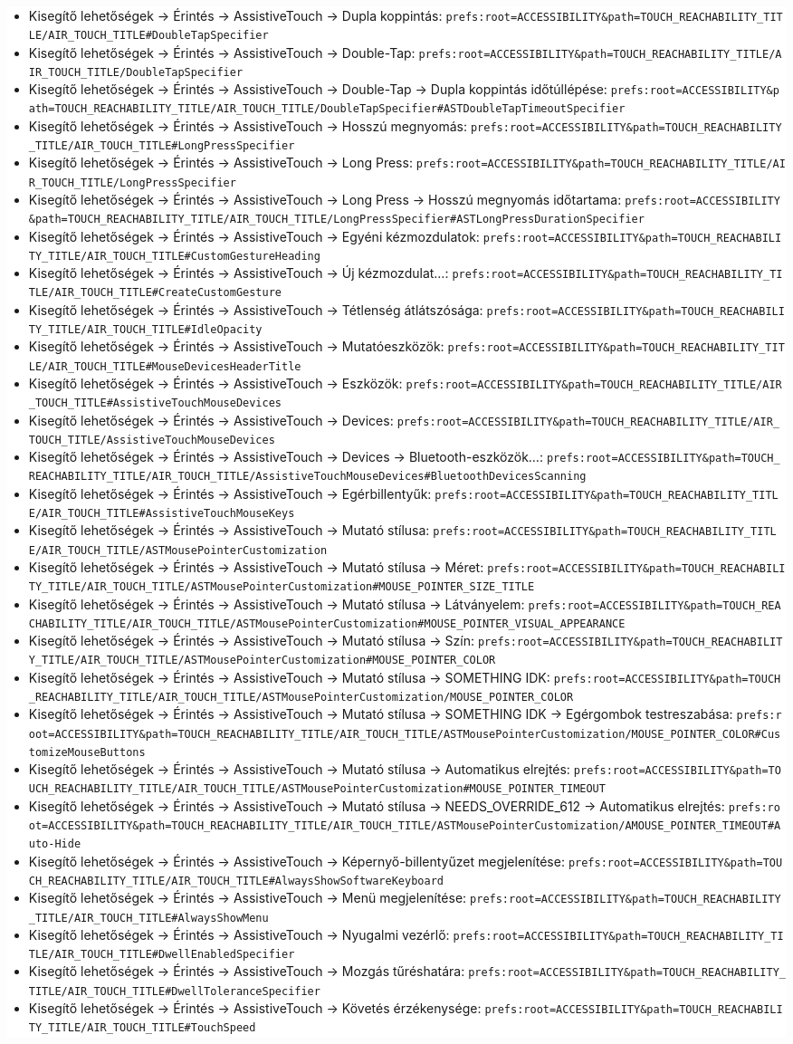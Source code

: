 - Kisegítő lehetőségek → Érintés → AssistiveTouch → Dupla koppintás: `prefs:root=ACCESSIBILITY&path=TOUCH_REACHABILITY_TITLE/AIR_TOUCH_TITLE#DoubleTapSpecifier`
- Kisegítő lehetőségek → Érintés → AssistiveTouch → Double-Tap: `prefs:root=ACCESSIBILITY&path=TOUCH_REACHABILITY_TITLE/AIR_TOUCH_TITLE/DoubleTapSpecifier`
- Kisegítő lehetőségek → Érintés → AssistiveTouch → Double-Tap → Dupla koppintás időtúllépése: `prefs:root=ACCESSIBILITY&path=TOUCH_REACHABILITY_TITLE/AIR_TOUCH_TITLE/DoubleTapSpecifier#ASTDoubleTapTimeoutSpecifier`
- Kisegítő lehetőségek → Érintés → AssistiveTouch → Hosszú megnyomás: `prefs:root=ACCESSIBILITY&path=TOUCH_REACHABILITY_TITLE/AIR_TOUCH_TITLE#LongPressSpecifier`
- Kisegítő lehetőségek → Érintés → AssistiveTouch → Long Press: `prefs:root=ACCESSIBILITY&path=TOUCH_REACHABILITY_TITLE/AIR_TOUCH_TITLE/LongPressSpecifier`
- Kisegítő lehetőségek → Érintés → AssistiveTouch → Long Press → Hosszú megnyomás időtartama: `prefs:root=ACCESSIBILITY&path=TOUCH_REACHABILITY_TITLE/AIR_TOUCH_TITLE/LongPressSpecifier#ASTLongPressDurationSpecifier`
- Kisegítő lehetőségek → Érintés → AssistiveTouch → Egyéni kézmozdulatok: `prefs:root=ACCESSIBILITY&path=TOUCH_REACHABILITY_TITLE/AIR_TOUCH_TITLE#CustomGestureHeading`
- Kisegítő lehetőségek → Érintés → AssistiveTouch → Új kézmozdulat…: `prefs:root=ACCESSIBILITY&path=TOUCH_REACHABILITY_TITLE/AIR_TOUCH_TITLE#CreateCustomGesture`
- Kisegítő lehetőségek → Érintés → AssistiveTouch → Tétlenség átlátszósága: `prefs:root=ACCESSIBILITY&path=TOUCH_REACHABILITY_TITLE/AIR_TOUCH_TITLE#IdleOpacity`
- Kisegítő lehetőségek → Érintés → AssistiveTouch → Mutatóeszközök: `prefs:root=ACCESSIBILITY&path=TOUCH_REACHABILITY_TITLE/AIR_TOUCH_TITLE#MouseDevicesHeaderTitle`
- Kisegítő lehetőségek → Érintés → AssistiveTouch → Eszközök: `prefs:root=ACCESSIBILITY&path=TOUCH_REACHABILITY_TITLE/AIR_TOUCH_TITLE#AssistiveTouchMouseDevices`
- Kisegítő lehetőségek → Érintés → AssistiveTouch → Devices: `prefs:root=ACCESSIBILITY&path=TOUCH_REACHABILITY_TITLE/AIR_TOUCH_TITLE/AssistiveTouchMouseDevices`
- Kisegítő lehetőségek → Érintés → AssistiveTouch → Devices → Bluetooth-eszközök…: `prefs:root=ACCESSIBILITY&path=TOUCH_REACHABILITY_TITLE/AIR_TOUCH_TITLE/AssistiveTouchMouseDevices#BluetoothDevicesScanning`
- Kisegítő lehetőségek → Érintés → AssistiveTouch → Egérbillentyűk: `prefs:root=ACCESSIBILITY&path=TOUCH_REACHABILITY_TITLE/AIR_TOUCH_TITLE#AssistiveTouchMouseKeys`
- Kisegítő lehetőségek → Érintés → AssistiveTouch → Mutató stílusa: `prefs:root=ACCESSIBILITY&path=TOUCH_REACHABILITY_TITLE/AIR_TOUCH_TITLE/ASTMousePointerCustomization`
- Kisegítő lehetőségek → Érintés → AssistiveTouch → Mutató stílusa → Méret: `prefs:root=ACCESSIBILITY&path=TOUCH_REACHABILITY_TITLE/AIR_TOUCH_TITLE/ASTMousePointerCustomization#MOUSE_POINTER_SIZE_TITLE`
- Kisegítő lehetőségek → Érintés → AssistiveTouch → Mutató stílusa → Látványelem: `prefs:root=ACCESSIBILITY&path=TOUCH_REACHABILITY_TITLE/AIR_TOUCH_TITLE/ASTMousePointerCustomization#MOUSE_POINTER_VISUAL_APPEARANCE`
- Kisegítő lehetőségek → Érintés → AssistiveTouch → Mutató stílusa → Szín: `prefs:root=ACCESSIBILITY&path=TOUCH_REACHABILITY_TITLE/AIR_TOUCH_TITLE/ASTMousePointerCustomization#MOUSE_POINTER_COLOR`
- Kisegítő lehetőségek → Érintés → AssistiveTouch → Mutató stílusa → SOMETHING IDK: `prefs:root=ACCESSIBILITY&path=TOUCH_REACHABILITY_TITLE/AIR_TOUCH_TITLE/ASTMousePointerCustomization/MOUSE_POINTER_COLOR`
- Kisegítő lehetőségek → Érintés → AssistiveTouch → Mutató stílusa → SOMETHING IDK → Egérgombok testreszabása: `prefs:root=ACCESSIBILITY&path=TOUCH_REACHABILITY_TITLE/AIR_TOUCH_TITLE/ASTMousePointerCustomization/MOUSE_POINTER_COLOR#CustomizeMouseButtons`
- Kisegítő lehetőségek → Érintés → AssistiveTouch → Mutató stílusa → Automatikus elrejtés: `prefs:root=ACCESSIBILITY&path=TOUCH_REACHABILITY_TITLE/AIR_TOUCH_TITLE/ASTMousePointerCustomization#MOUSE_POINTER_TIMEOUT`
- Kisegítő lehetőségek → Érintés → AssistiveTouch → Mutató stílusa → NEEDS_OVERRIDE_612 → Automatikus elrejtés: `prefs:root=ACCESSIBILITY&path=TOUCH_REACHABILITY_TITLE/AIR_TOUCH_TITLE/ASTMousePointerCustomization/AMOUSE_POINTER_TIMEOUT#Auto-Hide`
- Kisegítő lehetőségek → Érintés → AssistiveTouch → Képernyő-billentyűzet megjelenítése: `prefs:root=ACCESSIBILITY&path=TOUCH_REACHABILITY_TITLE/AIR_TOUCH_TITLE#AlwaysShowSoftwareKeyboard`
- Kisegítő lehetőségek → Érintés → AssistiveTouch → Menü megjelenítése: `prefs:root=ACCESSIBILITY&path=TOUCH_REACHABILITY_TITLE/AIR_TOUCH_TITLE#AlwaysShowMenu`
- Kisegítő lehetőségek → Érintés → AssistiveTouch → Nyugalmi vezérlő: `prefs:root=ACCESSIBILITY&path=TOUCH_REACHABILITY_TITLE/AIR_TOUCH_TITLE#DwellEnabledSpecifier`
- Kisegítő lehetőségek → Érintés → AssistiveTouch → Mozgás tűréshatára: `prefs:root=ACCESSIBILITY&path=TOUCH_REACHABILITY_TITLE/AIR_TOUCH_TITLE#DwellToleranceSpecifier`
- Kisegítő lehetőségek → Érintés → AssistiveTouch → Követés érzékenysége: `prefs:root=ACCESSIBILITY&path=TOUCH_REACHABILITY_TITLE/AIR_TOUCH_TITLE#TouchSpeed`